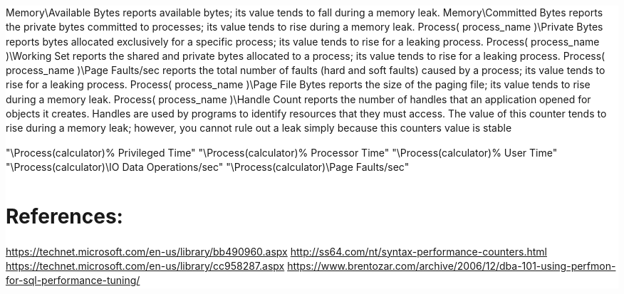 Memory\Available Bytes reports available bytes; its value tends to fall during a memory leak.
Memory\Committed Bytes reports the private bytes committed to processes; its value tends to rise during a memory leak.
Process( process_name )\Private Bytes reports bytes allocated exclusively for a specific process; its value tends to rise for a leaking process.
Process( process_name )\Working Set reports the shared and private bytes allocated to a process; its value tends to rise for a leaking process.
Process( process_name )\Page Faults/sec reports the total number of faults (hard and soft faults) caused by a process; its value tends to rise for a leaking process.
Process( process_name )\Page File Bytes reports the size of the paging file; its value tends to rise during a memory leak.
Process( process_name )\Handle Count reports the number of handles that an application opened for objects it creates. Handles are used by programs to identify resources that they must access. The value of this counter tends to rise during a memory leak; however, you cannot rule out a leak simply because this counters value is stable

"\Process(calculator)\% Privileged Time"
"\Process(calculator)\% Processor Time"
"\Process(calculator)\% User Time"
"\Process(calculator)\IO Data Operations/sec"
"\Process(calculator)\Page Faults/sec"


# References:
https://technet.microsoft.com/en-us/library/bb490960.aspx
http://ss64.com/nt/syntax-performance-counters.html
https://technet.microsoft.com/en-us/library/cc958287.aspx
https://www.brentozar.com/archive/2006/12/dba-101-using-perfmon-for-sql-performance-tuning/

